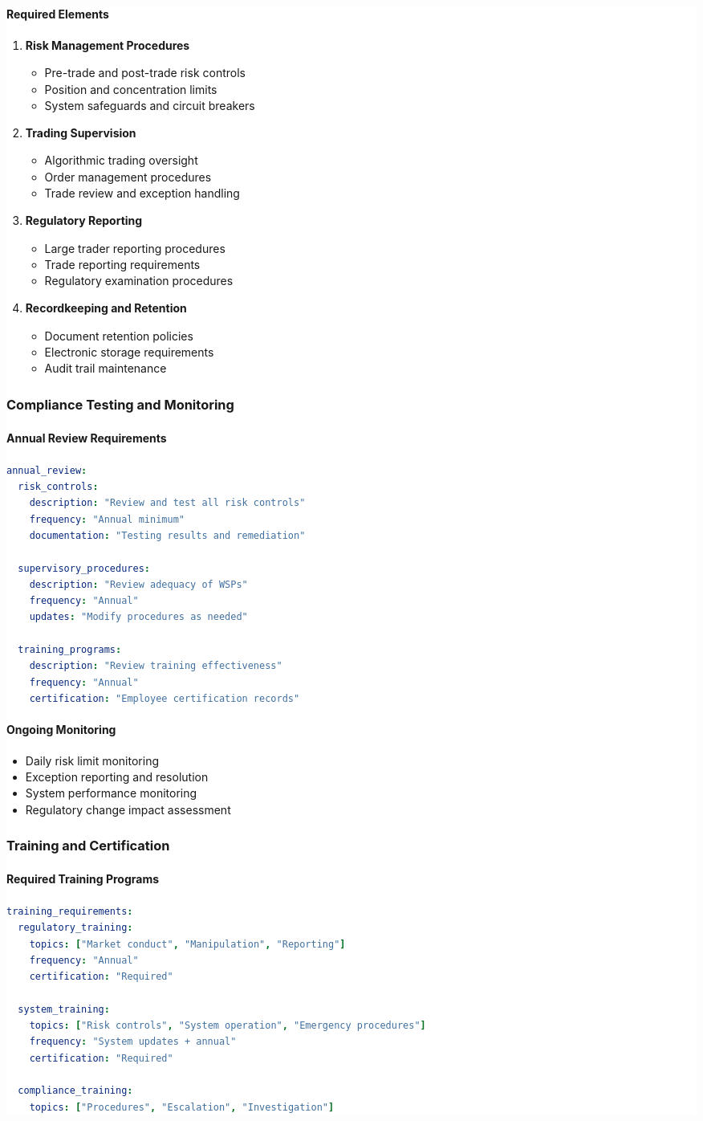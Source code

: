 #### Required Elements
1. **Risk Management Procedures**
   - Pre-trade and post-trade risk controls
   - Position and concentration limits
   - System safeguards and circuit breakers

2. **Trading Supervision**
   - Algorithmic trading oversight
   - Order management procedures
   - Trade review and exception handling

3. **Regulatory Reporting**
   - Large trader reporting procedures
   - Trade reporting requirements
   - Regulatory examination procedures

4. **Recordkeeping and Retention**
   - Document retention policies
   - Electronic storage requirements
   - Audit trail maintenance

### Compliance Testing and Monitoring

#### Annual Review Requirements
```yaml
annual_review:
  risk_controls:
    description: "Review and test all risk controls"
    frequency: "Annual minimum"
    documentation: "Testing results and remediation"
    
  supervisory_procedures:
    description: "Review adequacy of WSPs"
    frequency: "Annual"
    updates: "Modify procedures as needed"
    
  training_programs:
    description: "Review training effectiveness"
    frequency: "Annual"
    certification: "Employee certification records"
```

#### Ongoing Monitoring
- Daily risk limit monitoring
- Exception reporting and resolution
- System performance monitoring
- Regulatory change impact assessment

### Training and Certification

#### Required Training Programs
```yaml
training_requirements:
  regulatory_training:
    topics: ["Market conduct", "Manipulation", "Reporting"]
    frequency: "Annual"
    certification: "Required"
    
  system_training:
    topics: ["Risk controls", "System operation", "Emergency procedures"]
    frequency: "System updates + annual"
    certification: "Required"
    
  compliance_training:
    topics: ["Procedures", "Escalation", "Investigation"]
```
